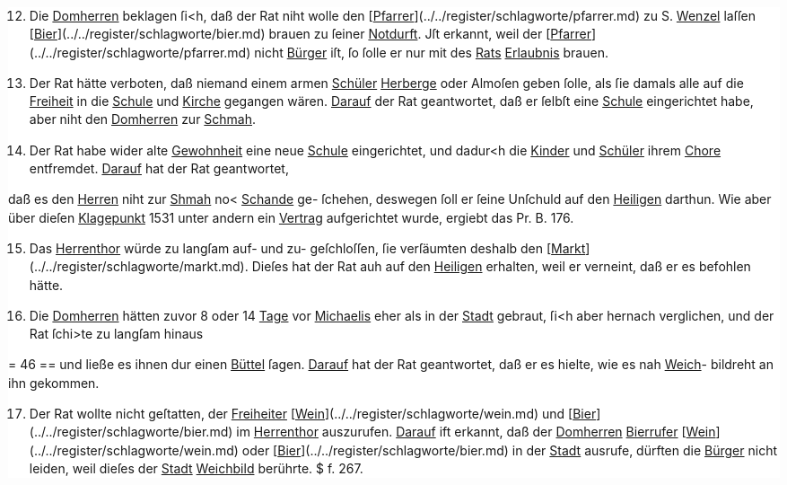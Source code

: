 12. Die [Domherren](../../register/worte/domherren.md) beklagen ſi<h, daß der Rat niht
wolle den [[Pfarrer](../../register/worte/pfarrer.md)](../../register/schlagworte/pfarrer.md) zu S. [Wenzel](../../register/worte/wenzel.md) laſſen [[Bier](../../register/worte/bier.md)](../../register/schlagworte/bier.md) brauen zu
ſeiner [Notdurft](../../register/worte/notdurft.md). Jſt erkannt, weil der [[Pfarrer](../../register/worte/pfarrer.md)](../../register/schlagworte/pfarrer.md) nicht
[Bürger](../../register/worte/bürger.md) iſt, ſo ſolle er nur mit des [Rats](../../register/worte/rats.md) [Erlaubnis](../../register/worte/erlaubnis.md) brauen.

13. Der Rat hätte verboten, daß niemand einem armen
[Schüler](../../register/worte/schüler.md) [Herberge](../../register/worte/herberge.md) oder Almoſen geben ſolle, als ſie damals
alle auf die [Freiheit](../../register/worte/freiheit.md) in die [Schule](../../register/worte/schule.md) und [Kirche](../../register/worte/kirche.md) gegangen
wären. [Darauf](../../register/worte/darauf.md) der Rat geantwortet, daß er ſelbſt eine
[Schule](../../register/worte/schule.md) eingerichtet habe, aber niht den [Domherren](../../register/worte/domherren.md) zur
[Schmah](../../register/worte/schmah.md).

14. Der Rat habe wider alte [Gewohnheit](../../register/worte/gewohnheit.md) eine neue
[Schule](../../register/worte/schule.md) eingerichtet, und dadur<h die [Kinder](../../register/worte/kinder.md) und [Schüler](../../register/worte/schüler.md)
ihrem [Chore](../../register/worte/chore.md) entfremdet. [Darauf](../../register/worte/darauf.md) hat der Rat geantwortet,

daß es den [Herren](../../register/worte/herren.md) niht zur [Shmah](../../register/worte/shmah.md) no< [Schande](../../register/worte/schande.md) ge-
ſchehen, deswegen ſoll er ſeine Unſchuld auf den [Heiligen](../../register/worte/heiligen.md)
darthun. Wie aber über dieſen [Klagepunkt](../../register/worte/klagepunkt.md) 1531 unter
andern ein [Vertrag](../../register/worte/vertrag.md) aufgerichtet wurde, ergiebt das Pr. B. 176.

15. Das [Herrenthor](../../register/worte/herrenthor.md) würde zu langſam auf- und zu-
geſchloſſen, ſie verſäumten deshalb den [[Markt](../../register/worte/markt.md)](../../register/schlagworte/markt.md). Dieſes hat
der Rat auh auf den [Heiligen](../../register/worte/heiligen.md) erhalten, weil er verneint,
daß er es befohlen hätte.

16. Die [Domherren](../../register/worte/domherren.md) hätten zuvor 8 oder 14 [Tage](../../register/worte/tage.md)
vor [Michaelis](../../register/worte/michaelis.md) eher als in der [Stadt](../../register/worte/stadt.md) gebraut, ſi<h aber
hernach verglichen, und der Rat ſchi>te zu langſam hinaus


= 46 ==
und ließe es ihnen dur einen [Büttel](../../register/worte/büttel.md) ſagen. [Darauf](../../register/worte/darauf.md) hat
der Rat geantwortet, daß er es hielte, wie es nah [Weich](../../register/worte/weich.md)-
bildreht an ihn gekommen.

17. Der Rat wollte nicht geſtatten, der [Freiheiter](../../register/worte/freiheiter.md) [[Wein](../../register/worte/wein.md)](../../register/schlagworte/wein.md)
und [[Bier](../../register/worte/bier.md)](../../register/schlagworte/bier.md) im [Herrenthor](../../register/worte/herrenthor.md) auszurufen. [Darauf](../../register/worte/darauf.md) ift erkannt,
daß der [Domherren](../../register/worte/domherren.md) [Bierrufer](../../register/worte/bierrufer.md) [[Wein](../../register/worte/wein.md)](../../register/schlagworte/wein.md) oder [[Bier](../../register/worte/bier.md)](../../register/schlagworte/bier.md) in der
[Stadt](../../register/worte/stadt.md) ausrufe, dürften die [Bürger](../../register/worte/bürger.md) nicht leiden, weil dieſes
der [Stadt](../../register/worte/stadt.md) [Weichbild](../../register/orte/weichbild.md) berührte. $ f. 267.
